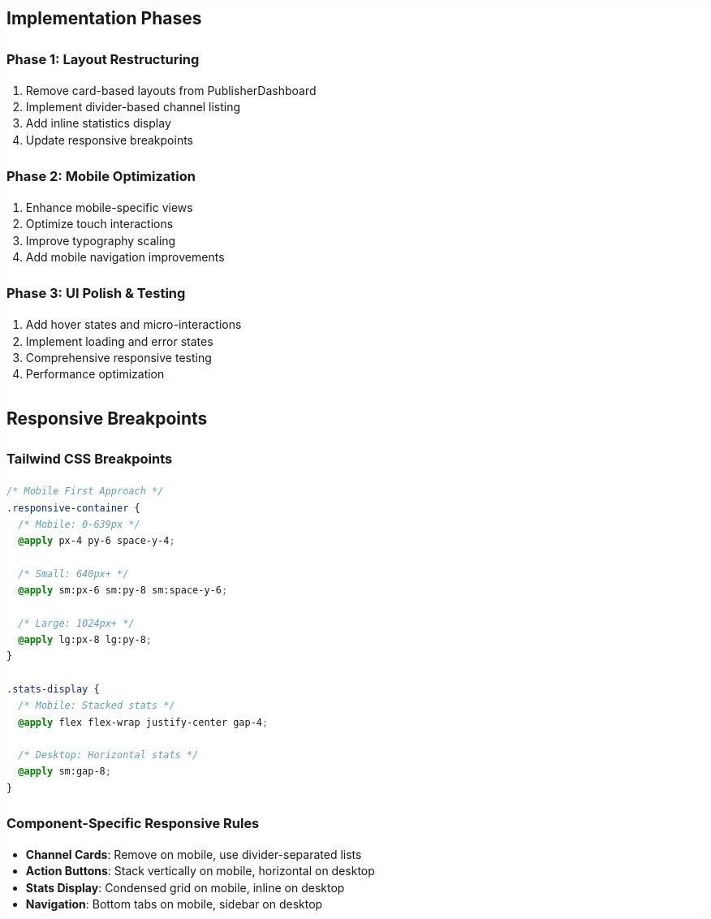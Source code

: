 ## Implementation Phases

### Phase 1: Layout Restructuring
1. Remove card-based layouts from PublisherDashboard
2. Implement divider-based channel listing
3. Add inline statistics display
4. Update responsive breakpoints

### Phase 2: Mobile Optimization
1. Enhance mobile-specific views
2. Optimize touch interactions
3. Improve typography scaling
4. Add mobile navigation improvements

### Phase 3: UI Polish & Testing
1. Add hover states and micro-interactions
2. Implement loading and error states
3. Comprehensive responsive testing
4. Performance optimization

## Responsive Breakpoints

### Tailwind CSS Breakpoints
```css
/* Mobile First Approach */
.responsive-container {
  /* Mobile: 0-639px */
  @apply px-4 py-6 space-y-4;
  
  /* Small: 640px+ */
  @apply sm:px-6 sm:py-8 sm:space-y-6;
  
  /* Large: 1024px+ */
  @apply lg:px-8 lg:py-8;
}

.stats-display {
  /* Mobile: Stacked stats */
  @apply flex flex-wrap justify-center gap-4;
  
  /* Desktop: Horizontal stats */
  @apply sm:gap-8;
}
```

### Component-Specific Responsive Rules
- **Channel Cards**: Remove on mobile, use divider-separated lists
- **Action Buttons**: Stack vertically on mobile, horizontal on desktop
- **Stats Display**: Condensed grid on mobile, inline on desktop
- **Navigation**: Bottom tabs on mobile, sidebar on desktop
